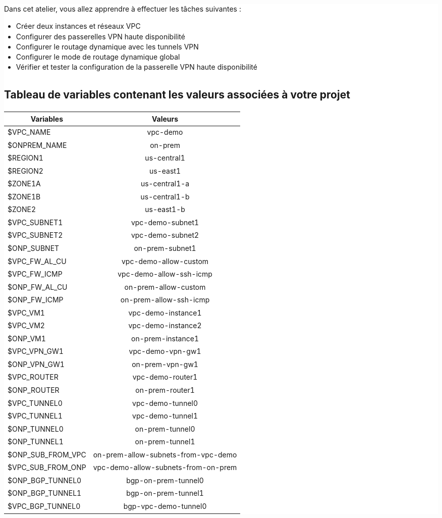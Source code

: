 Dans cet atelier, vous allez apprendre à effectuer les tâches suivantes :

- Créer deux instances et réseaux VPC
- Configurer des passerelles VPN haute disponibilité
- Configurer le routage dynamique avec les tunnels VPN
- Configurer le mode de routage dynamique global
- Vérifier et tester la configuration de la passerelle VPN haute disponibilité

## Tableau de variables contenant les valeurs associées à votre projet

| Variables         | Valeurs                             |
| ----------------- |:-----------------------------------:|
| $VPC_NAME         | vpc-demo                            |
| $ONPREM_NAME      | on-prem                             |
| $REGION1          | us-central1                         |
| $REGION2          | us-east1                            |
| $ZONE1A           | us-central1-a                       |
| $ZONE1B           | us-central1-b                       |
| $ZONE2            | us-east1-b                          |
| $VPC_SUBNET1      | vpc-demo-subnet1                    |
| $VPC_SUBNET2      | vpc-demo-subnet2                    |
| $ONP_SUBNET       | on-prem-subnet1                     |
| $VPC_FW_AL_CU     | vpc-demo-allow-custom               |
| $VPC_FW_ICMP      | vpc-demo-allow-ssh-icmp             |
| $ONP_FW_AL_CU     | on-prem-allow-custom                |
| $ONP_FW_ICMP      | on-prem-allow-ssh-icmp              |
| $VPC_VM1          | vpc-demo-instance1                  |
| $VPC_VM2          | vpc-demo-instance2                  |
| $ONP_VM1          | on-prem-instance1                   |
| $VPC_VPN_GW1      | vpc-demo-vpn-gw1                    |
| $ONP_VPN_GW1      | on-prem-vpn-gw1                     |
| $VPC_ROUTER       | vpc-demo-router1                    |
| $ONP_ROUTER       | on-prem-router1                     |
| $VPC_TUNNEL0      | vpc-demo-tunnel0                    |
| $VPC_TUNNEL1      | vpc-demo-tunnel1                    |
| $ONP_TUNNEL0      | on-prem-tunnel0                     |
| $ONP_TUNNEL1      | on-prem-tunnel1                     |
| $ONP_SUB_FROM_VPC | on-prem-allow-subnets-from-vpc-demo |
| $VPC_SUB_FROM_ONP | vpc-demo-allow-subnets-from-on-prem |
| $ONP_BGP_TUNNEL0  | bgp-on-prem-tunnel0                 |
| $ONP_BGP_TUNNEL1  | bgp-on-prem-tunnel1                 |
| $VPC_BGP_TUNNEL0  | bgp-vpc-demo-tunnel0                |